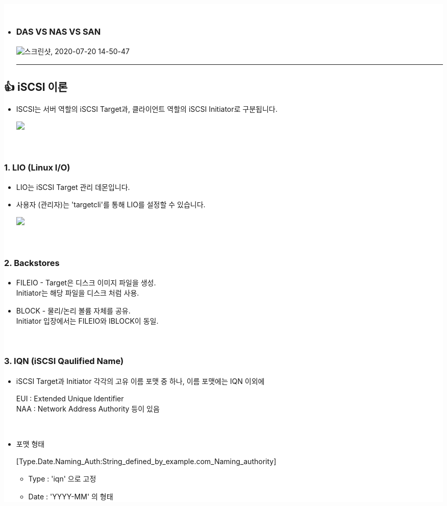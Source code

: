 <br/>

* ### DAS VS NAS VS SAN

   ![스크린샷, 2020-07-20 14-50-47](https://user-images.githubusercontent.com/64260883/87904066-77aeb700-ca98-11ea-85c5-5a196a0f2541.png)



   ---



## 👍 iSCSI 이론  

  *  ISCSI는 서버 역할의 iSCSI Target과, 클라이언트 역할의 iSCSI Initiator로 구분됩니다.
  
      ![](https://t1.daumcdn.net/cfile/tistory/9928ED33598CEBA63A)


<br/>

### 1. LIO (Linux I/O)  

- LIO는 iSCSI Target 관리 데몬입니다.
- 사용자 (관리자)는 'targetcli'를 통해 LIO를 설정할 수 있습니다.


    ![](https://t1.daumcdn.net/cfile/tistory/99B6BC33598CF0860C)

<br/>

### 2. Backstores  

- FILEIO - Target은 디스크 이미지 파일을 생성.  
            Initiator는 해당 파일을 디스크 처럼 사용.


* BLOCK - 물리/논리 볼륨 자체를 공유.  
  Initiator 입장에서는 FILEIO와 IBLOCK이 동일.

<br/>

### 3. IQN (iSCSI Qaulified Name)  

- iSCSI Target과 Initiator 각각의 고유 이름 포맷 중 하나, 이름 포맷에는 IQN 이외에  

  EUI : Extended Unique Identifier  
  NAA : Network Address Authority 등이 있음  

<br/>

- 포맷 형태

  [Type.Date.Naming_Auth:String_defined_by_example.com_Naming_authority]


  - Type : 'iqn' 으로 고정


   - Date : 'YYYY-MM' 의 형태
